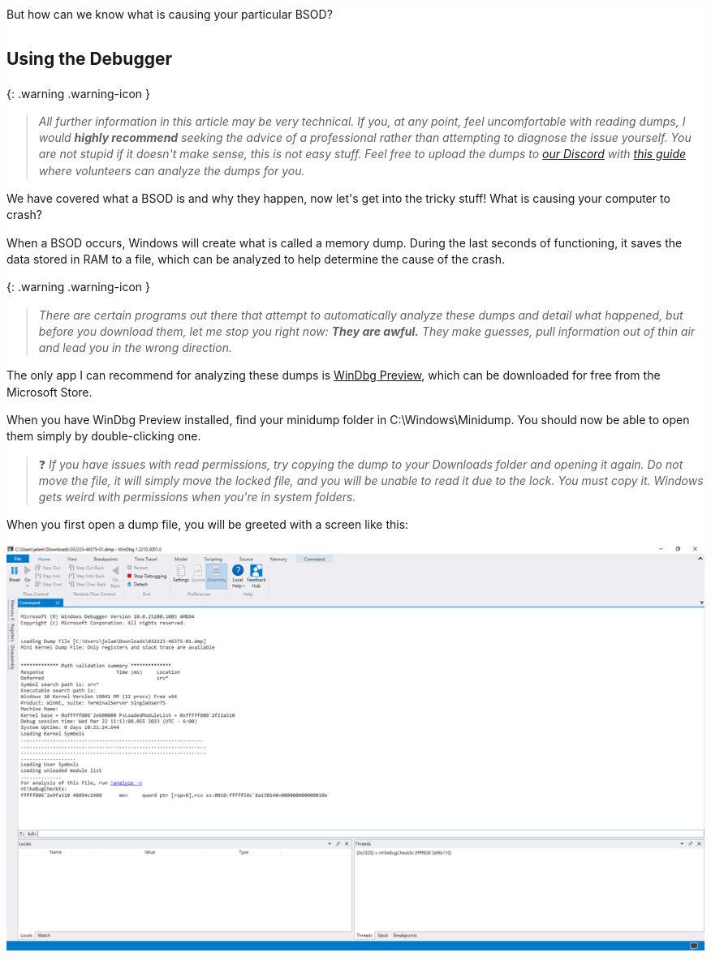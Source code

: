 But how can we know what is causing your particular BSOD?

## Using the Debugger

{: .warning .warning-icon }
> *All further information in this article may be very technical. If you, at any point, feel uncomfortable with reading dumps, I would **highly recommend** seeking the advice of a professional rather than attempting to diagnose the issue yourself. You are not stupid if it doesn't make sense, this is not easy stuff. Feel free to upload the dumps to [our Discord](https://rtech.support/discord) with [this guide](/docs/factoids/bsod) where volunteers can analyze the dumps for you.*

We have covered what a BSOD is and why they happen, now let's get into the tricky stuff! What is causing your computer to crash?

When a BSOD occurs, Windows will create what is called a memory dump. During the last seconds of functioning, it saves the data stored in RAM to a file, which can be analyzed to help determine the cause of the crash. 

{: .warning .warning-icon }
> *There are certain programs out there that attempt to automatically analyze these dumps and detail what happened, but before you download them, let me stop you right now: **They are awful.** They make guesses, pull information out of thin air and lead you in the wrong direction.*

The only app I can recommend for analyzing these dumps is [WinDbg Preview](https://aka.ms/windbg/download), which can be downloaded for free from the Microsoft Store.

When you have WinDbg Preview installed, find your minidump folder in C:\Windows\Minidump. You should now be able to open them simply by double-clicking one. 

> ❓ *If you have issues with read permissions, try copying the dump to your Downloads folder and opening it again. Do not move the file, it will simply move the locked file, and you will be unable to read it due to the lock. You must copy it. Windows gets weird with permissions when you're in system folders.*

When you first open a dump file, you will be greeted with a screen like this:

![StartScreen](/assets/BSOD-Guide/StartScreen.png)
